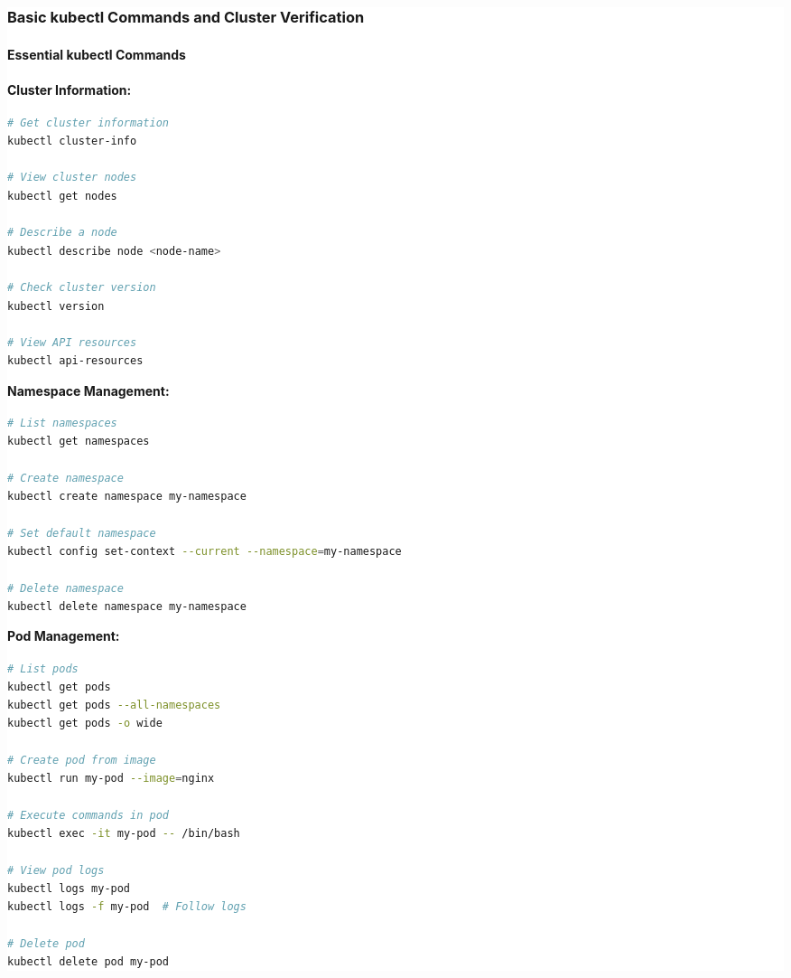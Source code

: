 ### Basic kubectl Commands and Cluster Verification

#### Essential kubectl Commands

**Cluster Information:**

```bash
# Get cluster information
kubectl cluster-info

# View cluster nodes
kubectl get nodes

# Describe a node
kubectl describe node <node-name>

# Check cluster version
kubectl version

# View API resources
kubectl api-resources
```

**Namespace Management:**

```bash
# List namespaces
kubectl get namespaces

# Create namespace
kubectl create namespace my-namespace

# Set default namespace
kubectl config set-context --current --namespace=my-namespace

# Delete namespace
kubectl delete namespace my-namespace
```

**Pod Management:**

```bash
# List pods
kubectl get pods
kubectl get pods --all-namespaces
kubectl get pods -o wide

# Create pod from image
kubectl run my-pod --image=nginx

# Execute commands in pod
kubectl exec -it my-pod -- /bin/bash

# View pod logs
kubectl logs my-pod
kubectl logs -f my-pod  # Follow logs

# Delete pod
kubectl delete pod my-pod
```
